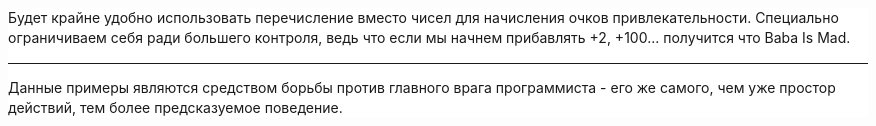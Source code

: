 ```cs
```

Будет крайне удобно использовать перечисление вместо чисел для начисления очков привлекательности. Специально ограничиваем себя ради большего контроля, ведь что если мы начнем прибавлять +2, +100... получится что Baba Is Mad.
___
Данные примеры являются средством борьбы против главного врага программиста - его же самого, чем уже простор действий, тем более предсказуемое поведение.